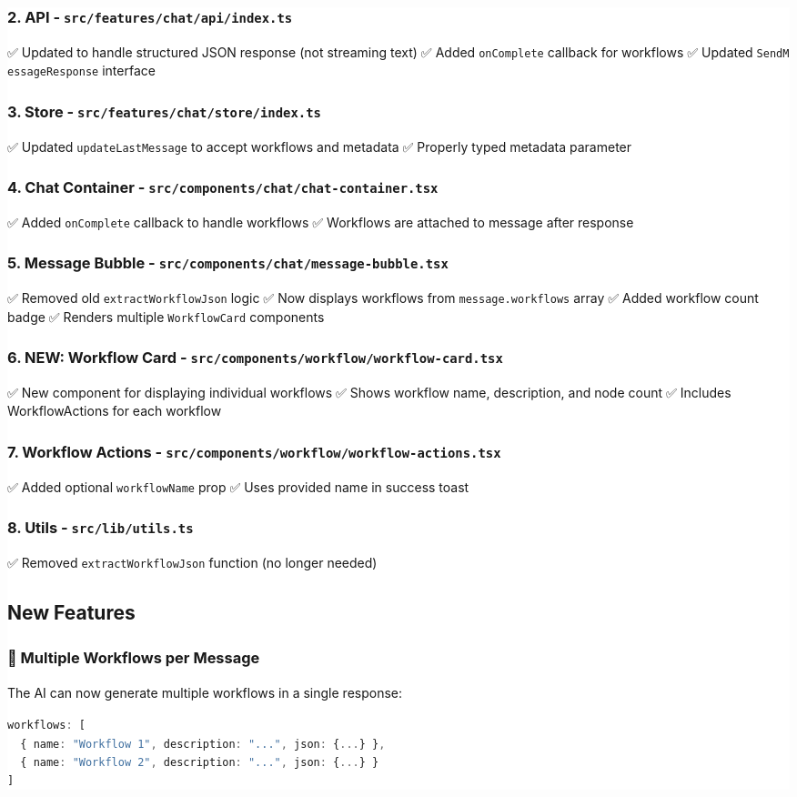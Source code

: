 ### 2. **API** - `src/features/chat/api/index.ts`

✅ Updated to handle structured JSON response (not streaming text)
✅ Added `onComplete` callback for workflows
✅ Updated `SendMessageResponse` interface

### 3. **Store** - `src/features/chat/store/index.ts`

✅ Updated `updateLastMessage` to accept workflows and metadata
✅ Properly typed metadata parameter

### 4. **Chat Container** - `src/components/chat/chat-container.tsx`

✅ Added `onComplete` callback to handle workflows
✅ Workflows are attached to message after response

### 5. **Message Bubble** - `src/components/chat/message-bubble.tsx`

✅ Removed old `extractWorkflowJson` logic
✅ Now displays workflows from `message.workflows` array
✅ Added workflow count badge
✅ Renders multiple `WorkflowCard` components

### 6. **NEW: Workflow Card** - `src/components/workflow/workflow-card.tsx`

✅ New component for displaying individual workflows
✅ Shows workflow name, description, and node count
✅ Includes WorkflowActions for each workflow

### 7. **Workflow Actions** - `src/components/workflow/workflow-actions.tsx`

✅ Added optional `workflowName` prop
✅ Uses provided name in success toast

### 8. **Utils** - `src/lib/utils.ts`

✅ Removed `extractWorkflowJson` function (no longer needed)

## New Features

### 🎯 Multiple Workflows per Message

The AI can now generate multiple workflows in a single response:

```typescript
workflows: [
  { name: "Workflow 1", description: "...", json: {...} },
  { name: "Workflow 2", description: "...", json: {...} }
]
```
